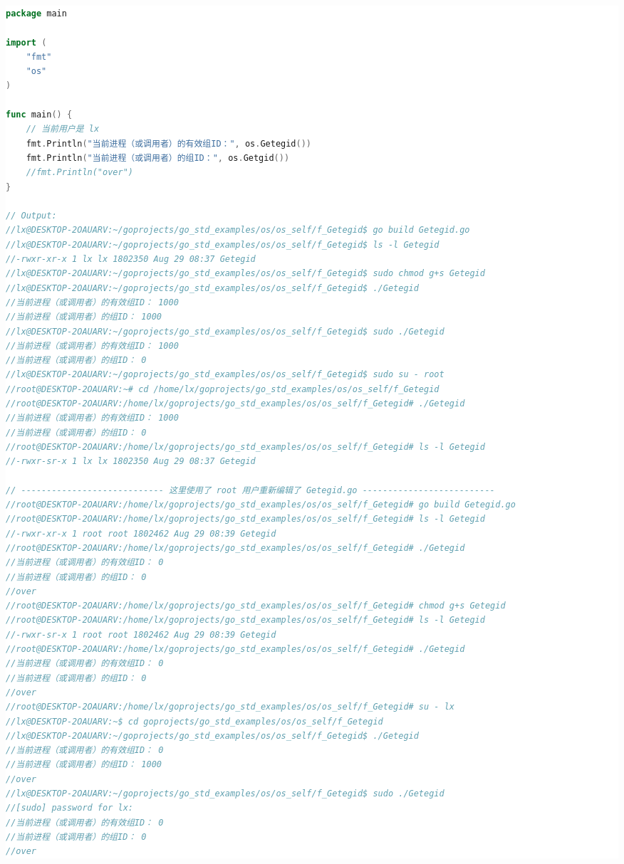 ```go
package main

import (
	"fmt"
	"os"
)

func main() {
	// 当前用户是 lx
	fmt.Println("当前进程（或调用者）的有效组ID：", os.Getegid())
	fmt.Println("当前进程（或调用者）的组ID：", os.Getgid())
	//fmt.Println("over")
}

// Output:
//lx@DESKTOP-2OAUARV:~/goprojects/go_std_examples/os/os_self/f_Getegid$ go build Getegid.go
//lx@DESKTOP-2OAUARV:~/goprojects/go_std_examples/os/os_self/f_Getegid$ ls -l Getegid
//-rwxr-xr-x 1 lx lx 1802350 Aug 29 08:37 Getegid
//lx@DESKTOP-2OAUARV:~/goprojects/go_std_examples/os/os_self/f_Getegid$ sudo chmod g+s Getegid
//lx@DESKTOP-2OAUARV:~/goprojects/go_std_examples/os/os_self/f_Getegid$ ./Getegid
//当前进程（或调用者）的有效组ID： 1000
//当前进程（或调用者）的组ID： 1000
//lx@DESKTOP-2OAUARV:~/goprojects/go_std_examples/os/os_self/f_Getegid$ sudo ./Getegid
//当前进程（或调用者）的有效组ID： 1000
//当前进程（或调用者）的组ID： 0
//lx@DESKTOP-2OAUARV:~/goprojects/go_std_examples/os/os_self/f_Getegid$ sudo su - root
//root@DESKTOP-2OAUARV:~# cd /home/lx/goprojects/go_std_examples/os/os_self/f_Getegid
//root@DESKTOP-2OAUARV:/home/lx/goprojects/go_std_examples/os/os_self/f_Getegid# ./Getegid
//当前进程（或调用者）的有效组ID： 1000
//当前进程（或调用者）的组ID： 0
//root@DESKTOP-2OAUARV:/home/lx/goprojects/go_std_examples/os/os_self/f_Getegid# ls -l Getegid
//-rwxr-sr-x 1 lx lx 1802350 Aug 29 08:37 Getegid

// ---------------------------- 这里使用了 root 用户重新编辑了 Getegid.go --------------------------
//root@DESKTOP-2OAUARV:/home/lx/goprojects/go_std_examples/os/os_self/f_Getegid# go build Getegid.go
//root@DESKTOP-2OAUARV:/home/lx/goprojects/go_std_examples/os/os_self/f_Getegid# ls -l Getegid
//-rwxr-xr-x 1 root root 1802462 Aug 29 08:39 Getegid
//root@DESKTOP-2OAUARV:/home/lx/goprojects/go_std_examples/os/os_self/f_Getegid# ./Getegid
//当前进程（或调用者）的有效组ID： 0
//当前进程（或调用者）的组ID： 0
//over
//root@DESKTOP-2OAUARV:/home/lx/goprojects/go_std_examples/os/os_self/f_Getegid# chmod g+s Getegid
//root@DESKTOP-2OAUARV:/home/lx/goprojects/go_std_examples/os/os_self/f_Getegid# ls -l Getegid
//-rwxr-sr-x 1 root root 1802462 Aug 29 08:39 Getegid
//root@DESKTOP-2OAUARV:/home/lx/goprojects/go_std_examples/os/os_self/f_Getegid# ./Getegid
//当前进程（或调用者）的有效组ID： 0
//当前进程（或调用者）的组ID： 0
//over
//root@DESKTOP-2OAUARV:/home/lx/goprojects/go_std_examples/os/os_self/f_Getegid# su - lx
//lx@DESKTOP-2OAUARV:~$ cd goprojects/go_std_examples/os/os_self/f_Getegid
//lx@DESKTOP-2OAUARV:~/goprojects/go_std_examples/os/os_self/f_Getegid$ ./Getegid
//当前进程（或调用者）的有效组ID： 0
//当前进程（或调用者）的组ID： 1000
//over
//lx@DESKTOP-2OAUARV:~/goprojects/go_std_examples/os/os_self/f_Getegid$ sudo ./Getegid
//[sudo] password for lx:
//当前进程（或调用者）的有效组ID： 0
//当前进程（或调用者）的组ID： 0
//over
```
